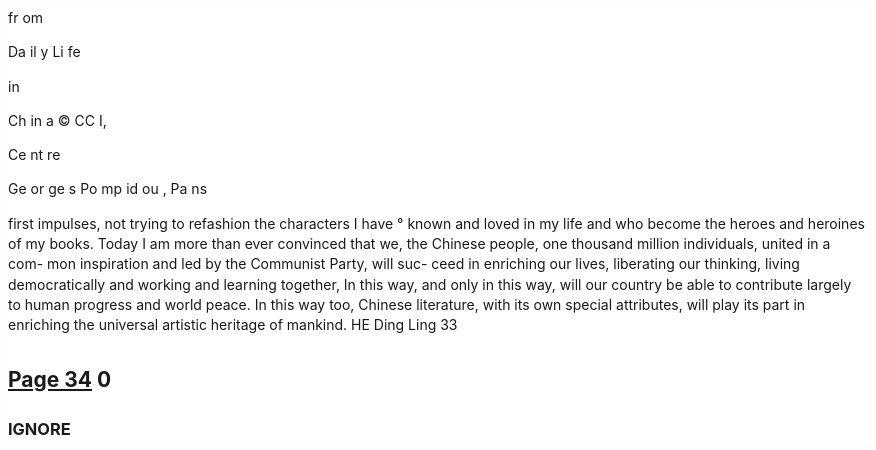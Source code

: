 fr
om
 
Da
il
y 
Li
fe
 
in
 
Ch
in
a 
© 
CC
I,
 
Ce
nt
re
 
Ge
or
ge
s 
Po
mp
id
ou
, 
Pa
ns
 
first impulses, not trying to refashion the characters I have ° 
known and loved in my life and who become the heroes and 
heroines of my books. 
Today I am more than ever convinced that we, the Chinese 
people, one thousand million individuals, united in a com- 
mon inspiration and led by the Communist Party, will suc- 
ceed in enriching our lives, liberating our thinking, living 
democratically and working and learning together, In this 
way, and only in this way, will our country be able to 
contribute largely to human progress and world peace. In this 
way too, Chinese literature, with its own special attributes, 
will play its part in enriching the universal artistic heritage of 
mankind. 
HE Ding Ling 
33

## [Page 34](https://demo.humlab.umu.se/courier/074732engo.pdf#page=34) 0

### IGNORE

